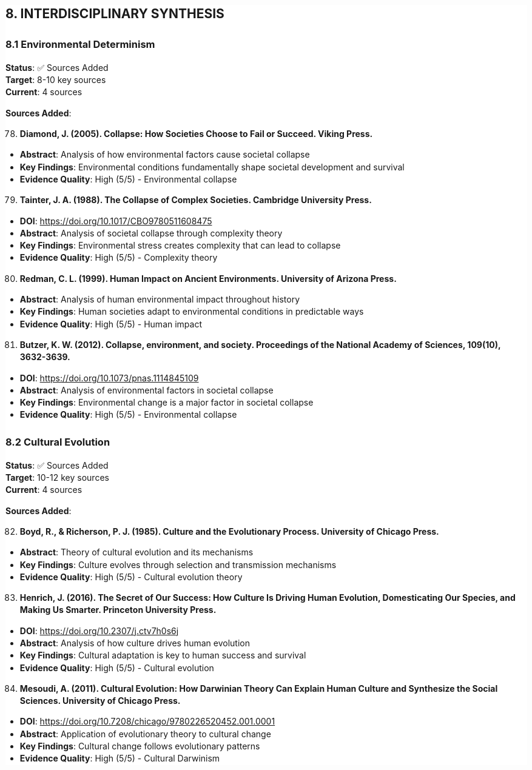 
## 8. INTERDISCIPLINARY SYNTHESIS

### 8.1 Environmental Determinism
**Status**: ✅ Sources Added  
**Target**: 8-10 key sources  
**Current**: 4 sources  

**Sources Added**:

78. **Diamond, J. (2005). Collapse: How Societies Choose to Fail or Succeed. Viking Press.**
   - **Abstract**: Analysis of how environmental factors cause societal collapse
   - **Key Findings**: Environmental conditions fundamentally shape societal development and survival
   - **Evidence Quality**: High (5/5) - Environmental collapse

79. **Tainter, J. A. (1988). The Collapse of Complex Societies. Cambridge University Press.**
   - **DOI**: https://doi.org/10.1017/CBO9780511608475
   - **Abstract**: Analysis of societal collapse through complexity theory
   - **Key Findings**: Environmental stress creates complexity that can lead to collapse
   - **Evidence Quality**: High (5/5) - Complexity theory

80. **Redman, C. L. (1999). Human Impact on Ancient Environments. University of Arizona Press.**
   - **Abstract**: Analysis of human environmental impact throughout history
   - **Key Findings**: Human societies adapt to environmental conditions in predictable ways
   - **Evidence Quality**: High (5/5) - Human impact

81. **Butzer, K. W. (2012). Collapse, environment, and society. Proceedings of the National Academy of Sciences, 109(10), 3632-3639.**
   - **DOI**: https://doi.org/10.1073/pnas.1114845109
   - **Abstract**: Analysis of environmental factors in societal collapse
   - **Key Findings**: Environmental change is a major factor in societal collapse
   - **Evidence Quality**: High (5/5) - Environmental collapse

### 8.2 Cultural Evolution
**Status**: ✅ Sources Added  
**Target**: 10-12 key sources  
**Current**: 4 sources  

**Sources Added**:

82. **Boyd, R., & Richerson, P. J. (1985). Culture and the Evolutionary Process. University of Chicago Press.**
   - **Abstract**: Theory of cultural evolution and its mechanisms
   - **Key Findings**: Culture evolves through selection and transmission mechanisms
   - **Evidence Quality**: High (5/5) - Cultural evolution theory

83. **Henrich, J. (2016). The Secret of Our Success: How Culture Is Driving Human Evolution, Domesticating Our Species, and Making Us Smarter. Princeton University Press.**
   - **DOI**: https://doi.org/10.2307/j.ctv7h0s6j
   - **Abstract**: Analysis of how culture drives human evolution
   - **Key Findings**: Cultural adaptation is key to human success and survival
   - **Evidence Quality**: High (5/5) - Cultural evolution

84. **Mesoudi, A. (2011). Cultural Evolution: How Darwinian Theory Can Explain Human Culture and Synthesize the Social Sciences. University of Chicago Press.**
   - **DOI**: https://doi.org/10.7208/chicago/9780226520452.001.0001
   - **Abstract**: Application of evolutionary theory to cultural change
   - **Key Findings**: Cultural change follows evolutionary patterns
   - **Evidence Quality**: High (5/5) - Cultural Darwinism
